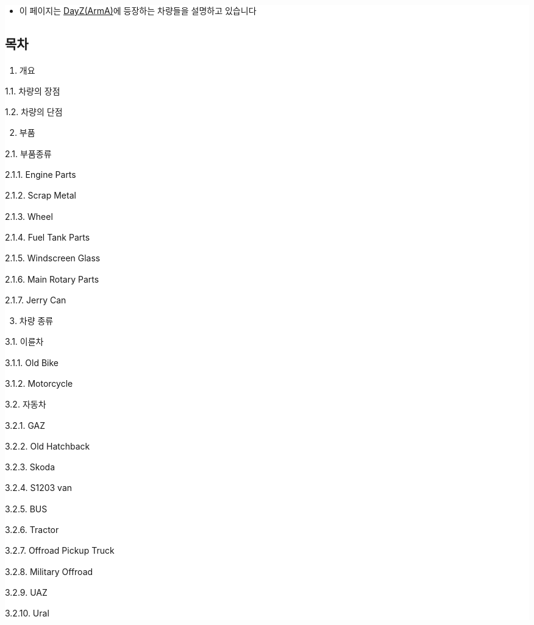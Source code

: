  * 이 페이지는 [DayZ(ArmA)](DayZ%28ArmA%29.md)에 등장하는 차량들을 설명하고 있습니다  

## 목차

    

1. 개요 
    

1.1. 차량의 장점

1.2. 차량의 단점

2. 부품 
    

2.1. 부품종류

    

2.1.1. Engine Parts

2.1.2. Scrap Metal

2.1.3. Wheel

2.1.4. Fuel Tank Parts

2.1.5. Windscreen Glass

2.1.6. Main Rotary Parts

2.1.7. Jerry Can

3. 차량 종류 
    

3.1. 이륜차

    

3.1.1. Old Bike

3.1.2. Motorcycle

3.2. 자동차

    

3.2.1. GAZ

3.2.2. Old Hatchback

3.2.3. Skoda

3.2.4. S1203 van

3.2.5. BUS

3.2.6. Tractor

3.2.7. Offroad Pickup Truck

3.2.8. Military Offroad

3.2.9. UAZ

3.2.10. Ural
